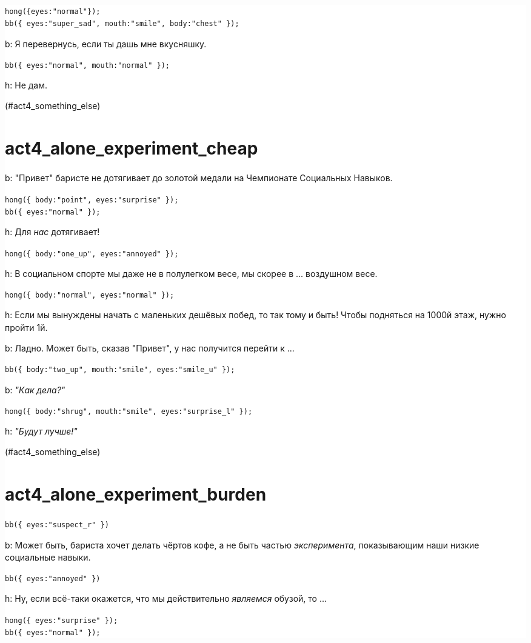 ```
hong({eyes:"normal"});
bb({ eyes:"super_sad", mouth:"smile", body:"chest" });
```

b: Я перевернусь, если ты дашь мне вкусняшку.

`bb({ eyes:"normal", mouth:"normal" });`

h: Не дам.

(#act4_something_else)


# act4_alone_experiment_cheap

b: "Привет" баристе не дотягивает до золотой медали на Чемпионате Социальных Навыков.

```
hong({ body:"point", eyes:"surprise" });
bb({ eyes:"normal" });
```

h: Для *нас* дотягивает!

`hong({ body:"one_up", eyes:"annoyed" });`

h: В социальном спорте мы даже не в полулегком весе, мы скорее в ... воздушном весе.

`hong({ body:"normal", eyes:"normal" });`

h: Если мы вынуждены начать с маленьких дешёвых побед, то так тому и быть! Чтобы подняться на 1000й этаж, нужно пройти 1й.

b: Ладно. Может быть, сказав "Привет", у нас получится перейти к ...

`bb({ body:"two_up", mouth:"smile", eyes:"smile_u" });`

b: *"Как дела?"*

`hong({ body:"shrug", mouth:"smile", eyes:"surprise_l" });`

h: *"Будут лучше!"*

(#act4_something_else)

# act4_alone_experiment_burden

`bb({ eyes:"suspect_r" })`

b: Может быть, бариста хочет делать чёртов кофе, а не быть частью *эксперимента*, показывающим наши низкие социальные навыки.

`bb({ eyes:"annoyed" })`

h: Ну, если всё-таки окажется, что мы действительно *являемся* обузой, то ...

```
hong({ eyes:"surprise" });
bb({ eyes:"normal" });
```
